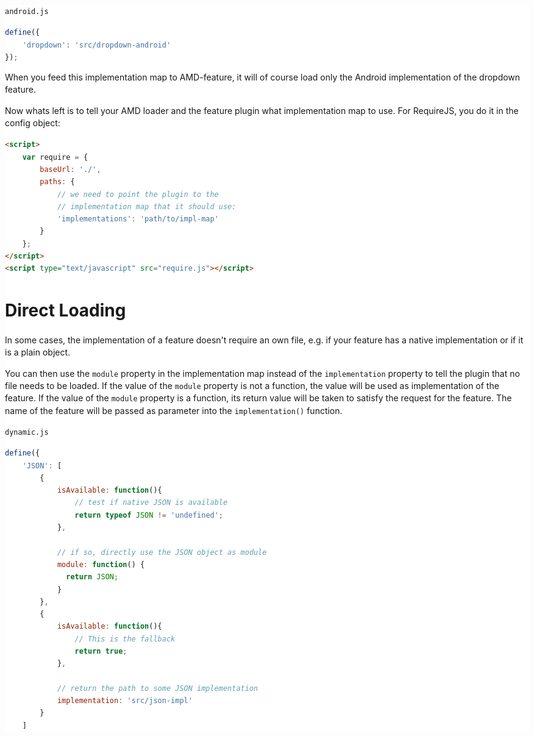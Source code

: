 	android.js

```javascript
define({
	'dropdown': 'src/dropdown-android'
});
```

When you feed this implementation map to AMD-feature, it will of course load
only the Android implementation of the dropdown feature.

Now whats left is to tell your AMD loader and the feature plugin what 
implementation map to use. For RequireJS, you do it in the config object:

```html
<script>
	var require = {
		baseUrl: './',
		paths: {
			// we need to point the plugin to the 
			// implementation map that it should use:
			'implementations': 'path/to/impl-map'
		}
	};
</script>
<script type="text/javascript" src="require.js"></script>
```

Direct Loading <a name="direct_loading"></a>
==============

In some cases, the implementation of a feature doesn't require an own file, e.g.
if your feature has a native implementation or if it is a plain object.

You can then use the `module` property in the implementation map instead of the
`implementation` property to tell the plugin that no file needs to be loaded.
If the value of the `module` property is not a function, the value will be used
as implementation of the feature. If the value of the `module` property is 
a function, its return value will be taken to satisfy the request for the 
feature. The name of the feature will be passed as parameter into the 
`implementation()` function.


	dynamic.js

```javascript
define({
	'JSON': [
		{
			isAvailable: function(){
				// test if native JSON is available
				return typeof JSON != 'undefined';
			},

			// if so, directly use the JSON object as module
			module: function() {
			  return JSON;
			}
		},
		{
			isAvailable: function(){
				// This is the fallback
				return true;
			},

			// return the path to some JSON implementation
			implementation: 'src/json-impl'
		}
	]
```
